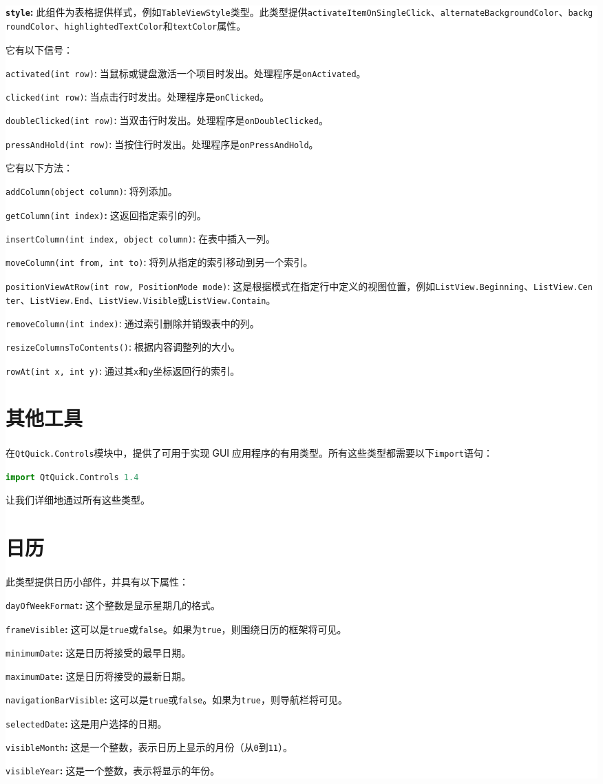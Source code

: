**`style`:** 此组件为表格提供样式，例如`TableViewStyle`类型。此类型提供`activateItemOnSingleClick`、`alternateBackgroundColor`、`backgroundColor`、`highlightedTextColor`和`textColor`属性。

它有以下信号：

`activated(int row)`: 当鼠标或键盘激活一个项目时发出。处理程序是`onActivated`。

`clicked(int row)`: 当点击行时发出。处理程序是`onClicked`。

`doubleClicked(int row)`: 当双击行时发出。处理程序是`onDoubleClicked`。

`pressAndHold(int row)`: 当按住行时发出。处理程序是`onPressAndHold`。

它有以下方法：

`addColumn(object column)`: 将列添加。

`getColumn(int index)`**:** 这返回指定索引的列。

`insertColumn(int index, object column)`: 在表中插入一列。

`moveColumn(int from, int to)`: 将列从指定的索引移动到另一个索引。

`positionViewAtRow(int row, PositionMode mode)`: 这是根据模式在指定行中定义的视图位置，例如`ListView.Beginning`、`ListView.Center`、`ListView.End`、`ListView.Visible`或`ListView.Contain`。

`removeColumn(int index)`: 通过索引删除并销毁表中的列。

`resizeColumnsToContents()`: 根据内容调整列的大小。

`rowAt(int x, int y)`: 通过其`x`和`y`坐标返回行的索引。

# 其他工具

在`QtQuick.Controls`模块中，提供了可用于实现 GUI 应用程序的有用类型。所有这些类型都需要以下`import`语句：

```py
import QtQuick.Controls 1.4
```

让我们详细地通过所有这些类型。

# 日历

此类型提供日历小部件，并具有以下属性：

`dayOfWeekFormat`**:** 这个整数是显示星期几的格式。

`frameVisible`**:** 这可以是`true`或`false`。如果为`true`，则围绕日历的框架将可见。

`minimumDate`**:** 这是日历将接受的最早日期。

`maximumDate`**:** 这是日历将接受的最新日期。

`navigationBarVisible`**:** 这可以是`true`或`false`。如果为`true`，则导航栏将可见。

`selectedDate`**:** 这是用户选择的日期。

`visibleMonth`**:** 这是一个整数，表示日历上显示的月份（从`0`到`11`）。

`visibleYear`**:** 这是一个整数，表示将显示的年份。

